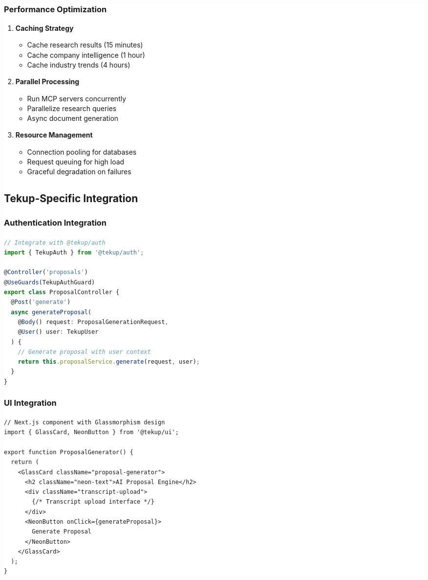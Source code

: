 ### Performance Optimization

1. **Caching Strategy**
   - Cache research results (15 minutes)
   - Cache company intelligence (1 hour)
   - Cache industry trends (4 hours)

2. **Parallel Processing**
   - Run MCP servers concurrently
   - Parallelize research queries
   - Async document generation

3. **Resource Management**
   - Connection pooling for databases
   - Request queuing for high load
   - Graceful degradation on failures

## Tekup-Specific Integration

### Authentication Integration

```typescript
// Integrate with @tekup/auth
import { TekupAuth } from '@tekup/auth';

@Controller('proposals')
@UseGuards(TekupAuthGuard)
export class ProposalController {
  @Post('generate')
  async generateProposal(
    @Body() request: ProposalGenerationRequest,
    @User() user: TekupUser
  ) {
    // Generate proposal with user context
    return this.proposalService.generate(request, user);
  }
}
```

### UI Integration

```tsx
// Next.js component with Glassmorphism design
import { GlassCard, NeonButton } from '@tekup/ui';

export function ProposalGenerator() {
  return (
    <GlassCard className="proposal-generator">
      <h2 className="neon-text">AI Proposal Engine</h2>
      <div className="transcript-upload">
        {/* Transcript upload interface */}
      </div>
      <NeonButton onClick={generateProposal}>
        Generate Proposal
      </NeonButton>
    </GlassCard>
  );
}
```
